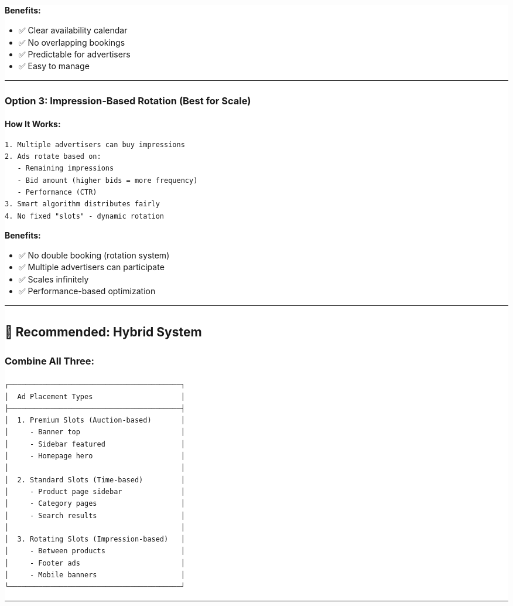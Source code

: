 **Benefits:**
- ✅ Clear availability calendar
- ✅ No overlapping bookings
- ✅ Predictable for advertisers
- ✅ Easy to manage

---

### **Option 3: Impression-Based Rotation (Best for Scale)**

**How It Works:**
```
1. Multiple advertisers can buy impressions
2. Ads rotate based on:
   - Remaining impressions
   - Bid amount (higher bids = more frequency)
   - Performance (CTR)
3. Smart algorithm distributes fairly
4. No fixed "slots" - dynamic rotation
```

**Benefits:**
- ✅ No double booking (rotation system)
- ✅ Multiple advertisers can participate
- ✅ Scales infinitely
- ✅ Performance-based optimization

---

## 🎯 Recommended: Hybrid System

### **Combine All Three:**

```
┌─────────────────────────────────────────┐
│  Ad Placement Types                     │
├─────────────────────────────────────────┤
│  1. Premium Slots (Auction-based)       │
│     - Banner top                        │
│     - Sidebar featured                  │
│     - Homepage hero                     │
│                                         │
│  2. Standard Slots (Time-based)         │
│     - Product page sidebar              │
│     - Category pages                    │
│     - Search results                    │
│                                         │
│  3. Rotating Slots (Impression-based)   │
│     - Between products                  │
│     - Footer ads                        │
│     - Mobile banners                    │
└─────────────────────────────────────────┘
```

---